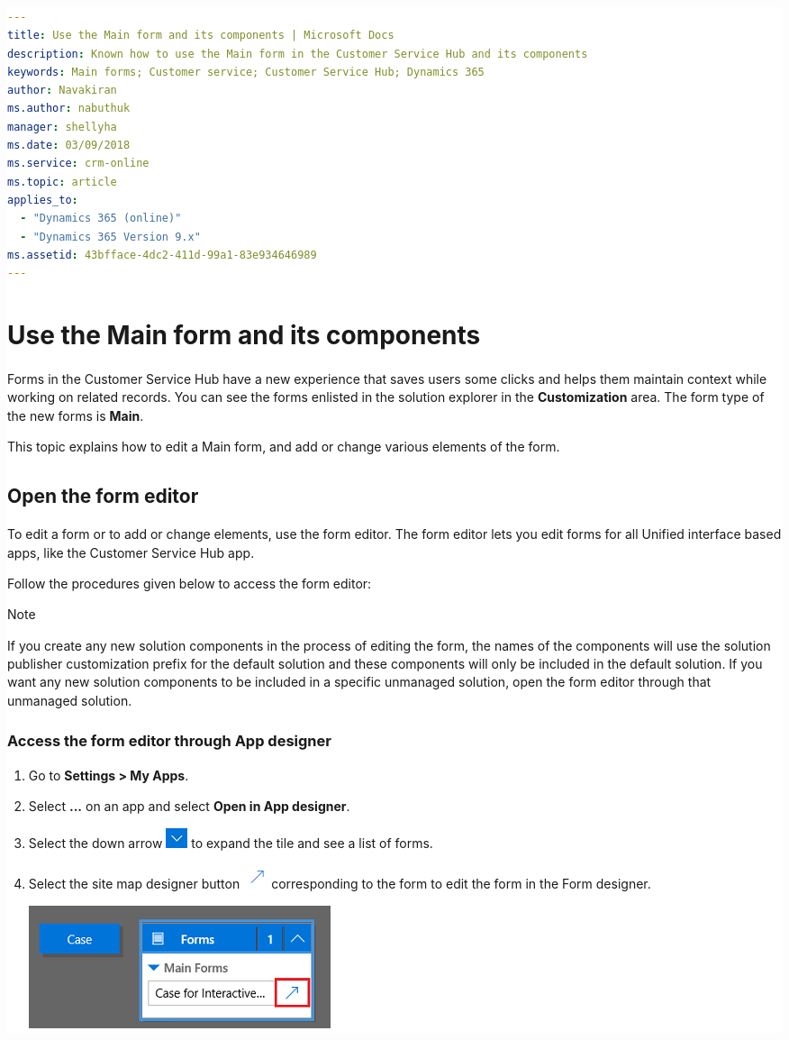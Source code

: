 ```yaml
---
title: Use the Main form and its components | Microsoft Docs
description: Known how to use the Main form in the Customer Service Hub and its components
keywords: Main forms; Customer service; Customer Service Hub; Dynamics 365
author: Navakiran
ms.author: nabuthuk
manager: shellyha
ms.date: 03/09/2018
ms.service: crm-online
ms.topic: article
applies_to: 
  - "Dynamics 365 (online)"
  - "Dynamics 365 Version 9.x"
ms.assetid: 43bfface-4dc2-411d-99a1-83e934646989
---
```

# Use the Main form and its components
 
Forms in the Customer Service Hub have a new experience that saves users some clicks and helps them maintain context while working on related records. You can see the forms enlisted in the solution explorer in the **Customization** area. The form type of the new forms is **Main**.

This topic explains how to edit a Main form, and add or change various elements of the form.

## Open the form editor

To edit a form or to add or change elements, use the form editor. The form editor lets you edit forms for all Unified interface based apps, like the Customer Service Hub app. 

Follow the procedures given below to access the form editor: 

> [!NOTE]
> If you create any new solution components in the process of editing the form, the names of the components will use the solution publisher customization prefix for the default solution and these components will only be included in the default solution. If you want any new solution components to be included in a specific unmanaged solution, open the form editor through that unmanaged solution.


### Access the form editor through App designer

1. Go to **Settings > My Apps**.
2. Select **...** on an app and select **Open in App designer**.
3. Select the down arrow ![Down arrow for app designer](media/down-arrow-app-designer.png)  to expand the tile and see a list of forms. 
4. Select the site map designer button ![sitemap designer](media/site-map-designer.png)corresponding to the form to edit the form in the Form designer.

   ![Form editor in app designer](media/app-designer-forms.png)
 